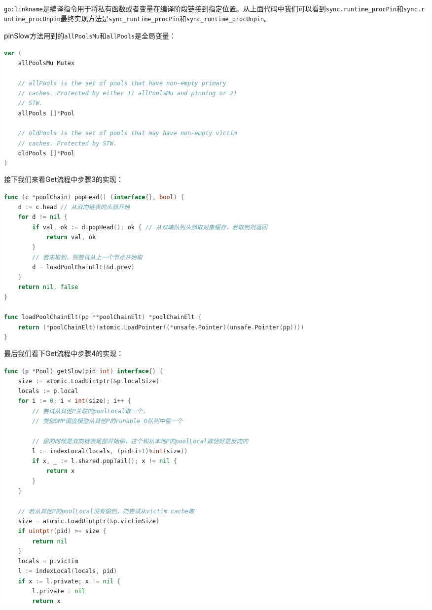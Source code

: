 `go:linkname`是编译指令用于将私有函数或者变量在编译阶段链接到指定位置。从上面代码中我们可以看到`sync.runtime_procPin`和`sync.runtime_procUnpin`最终实现方法是`sync_runtime_procPin`和`sync_runtime_procUnpin`。

pinSlow方法用到的`allPoolsMu`和`allPools`是全局变量：

```go
var (
	allPoolsMu Mutex

	// allPools is the set of pools that have non-empty primary
	// caches. Protected by either 1) allPoolsMu and pinning or 2)
	// STW.
	allPools []*Pool

	// oldPools is the set of pools that may have non-empty victim
	// caches. Protected by STW.
	oldPools []*Pool
)
```

接下我们来看Get流程中步骤3的实现：

```go
func (c *poolChain) popHead() (interface{}, bool) {
	d := c.head // 从双向链表的头部开始
	for d != nil {
		if val, ok := d.popHead(); ok { // 从双端队列头部取对象缓存，若取到则返回
			return val, ok
		}
		// 若未取到，则尝试从上一个节点开始取
		d = loadPoolChainElt(&d.prev) 
	}
	return nil, false
}

func loadPoolChainElt(pp **poolChainElt) *poolChainElt {
	return (*poolChainElt)(atomic.LoadPointer((*unsafe.Pointer)(unsafe.Pointer(pp))))
}
```

最后我们看下Get流程中步骤4的实现：

```go
func (p *Pool) getSlow(pid int) interface{} {
	size := atomic.LoadUintptr(&p.localSize)
	locals := p.local
	for i := 0; i < int(size); i++ {
		// 尝试从其他P关联的poolLocal取一个，
		// 类似GMP调度模型从其他P的runable G队列中偷一个

		// 偷的时候是双向链表尾部开始偷，这个和从本地P的poolLocal取恰好是反向的
		l := indexLocal(locals, (pid+i+1)%int(size))
		if x, _ := l.shared.popTail(); x != nil {
			return x
		}
	}

	// 若从其他P的poolLocal没有偷到，则尝试从victim cache取
	size = atomic.LoadUintptr(&p.victimSize)
	if uintptr(pid) >= size {
		return nil
	}
	locals = p.victim
	l := indexLocal(locals, pid)
	if x := l.private; x != nil {
		l.private = nil
		return x
```